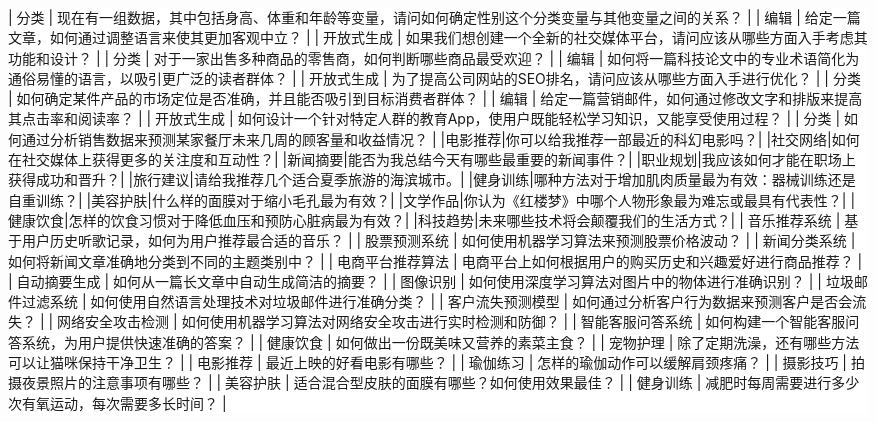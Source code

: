 | 分类 | 现在有一组数据，其中包括身高、体重和年龄等变量，请问如何确定性别这个分类变量与其他变量之间的关系？ |
| 编辑 | 给定一篇文章，如何通过调整语言来使其更加客观中立？ |
| 开放式生成 | 如果我们想创建一个全新的社交媒体平台，请问应该从哪些方面入手考虑其功能和设计？ |
| 分类 | 对于一家出售多种商品的零售商，如何判断哪些商品最受欢迎？ |
| 编辑 | 如何将一篇科技论文中的专业术语简化为通俗易懂的语言，以吸引更广泛的读者群体？ |
| 开放式生成 | 为了提高公司网站的SEO排名，请问应该从哪些方面入手进行优化？ |
| 分类 | 如何确定某件产品的市场定位是否准确，并且能否吸引到目标消费者群体？ |
| 编辑 | 给定一篇营销邮件，如何通过修改文字和排版来提高其点击率和阅读率？ |
| 开放式生成 | 如何设计一个针对特定人群的教育App，使用户既能轻松学习知识，又能享受使用过程？ |
| 分类 | 如何通过分析销售数据来预测某家餐厅未来几周的顾客量和收益情况？ |
|电影推荐|你可以给我推荐一部最近的科幻电影吗？|
|社交网络|如何在社交媒体上获得更多的关注度和互动性？|
|新闻摘要|能否为我总结今天有哪些最重要的新闻事件？|
|职业规划|我应该如何才能在职场上获得成功和晋升？|
|旅行建议|请给我推荐几个适合夏季旅游的海滨城市。|
|健身训练|哪种方法对于增加肌肉质量最为有效：器械训练还是自重训练？|
|美容护肤|什么样的面膜对于缩小毛孔最为有效？|
|文学作品|你认为《红楼梦》中哪个人物形象最为难忘或最具有代表性？|
|健康饮食|怎样的饮食习惯对于降低血压和预防心脏病最为有效？|
|科技趋势|未来哪些技术将会颠覆我们的生活方式？|
| 音乐推荐系统                   | 基于用户历史听歌记录，如何为用户推荐最合适的音乐？         |
| 股票预测系统                   | 如何使用机器学习算法来预测股票价格波动？                     |
| 新闻分类系统                   | 如何将新闻文章准确地分类到不同的主题类别中？                 |
| 电商平台推荐算法               | 电商平台上如何根据用户的购买历史和兴趣爱好进行商品推荐？     |
| 自动摘要生成                   | 如何从一篇长文章中自动生成简洁的摘要？                       |
| 图像识别                       | 如何使用深度学习算法对图片中的物体进行准确识别？             |
| 垃圾邮件过滤系统               | 如何使用自然语言处理技术对垃圾邮件进行准确分类？           |
| 客户流失预测模型               | 如何通过分析客户行为数据来预测客户是否会流失？             |
| 网络安全攻击检测               | 如何使用机器学习算法对网络安全攻击进行实时检测和防御？     |
| 智能客服问答系统               | 如何构建一个智能客服问答系统，为用户提供快速准确的答案？   |
| 健康饮食 | 如何做出一份既美味又营养的素菜主食？ |
| 宠物护理 | 除了定期洗澡，还有哪些方法可以让猫咪保持干净卫生？ |
| 电影推荐 | 最近上映的好看电影有哪些？ |
| 瑜伽练习 | 怎样的瑜伽动作可以缓解肩颈疼痛？ |
| 摄影技巧 | 拍摄夜景照片的注意事项有哪些？ |
| 美容护肤 | 适合混合型皮肤的面膜有哪些？如何使用效果最佳？ |
| 健身训练 | 减肥时每周需要进行多少次有氧运动，每次需要多长时间？ |